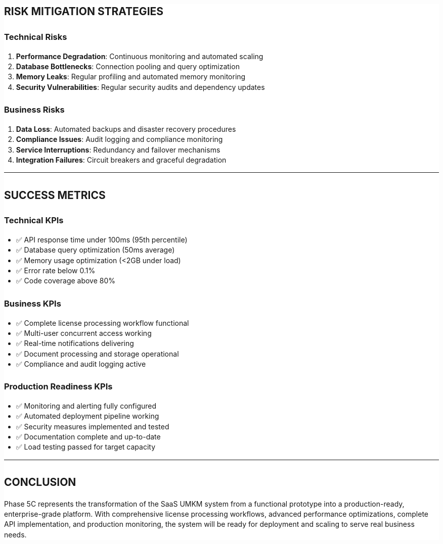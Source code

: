 
## RISK MITIGATION STRATEGIES

### **Technical Risks**
1. **Performance Degradation**: Continuous monitoring and automated scaling
2. **Database Bottlenecks**: Connection pooling and query optimization
3. **Memory Leaks**: Regular profiling and automated memory monitoring
4. **Security Vulnerabilities**: Regular security audits and dependency updates

### **Business Risks**
1. **Data Loss**: Automated backups and disaster recovery procedures
2. **Compliance Issues**: Audit logging and compliance monitoring
3. **Service Interruptions**: Redundancy and failover mechanisms
4. **Integration Failures**: Circuit breakers and graceful degradation

---

## SUCCESS METRICS

### **Technical KPIs**
- ✅ API response time under 100ms (95th percentile)
- ✅ Database query optimization (50ms average)
- ✅ Memory usage optimization (<2GB under load)
- ✅ Error rate below 0.1%
- ✅ Code coverage above 80%

### **Business KPIs**
- ✅ Complete license processing workflow functional
- ✅ Multi-user concurrent access working
- ✅ Real-time notifications delivering
- ✅ Document processing and storage operational
- ✅ Compliance and audit logging active

### **Production Readiness KPIs**
- ✅ Monitoring and alerting fully configured
- ✅ Automated deployment pipeline working
- ✅ Security measures implemented and tested
- ✅ Documentation complete and up-to-date
- ✅ Load testing passed for target capacity

---

## CONCLUSION

Phase 5C represents the transformation of the SaaS UMKM system from a functional prototype into a production-ready, enterprise-grade platform. With comprehensive license processing workflows, advanced performance optimizations, complete API implementation, and production monitoring, the system will be ready for deployment and scaling to serve real business needs.
